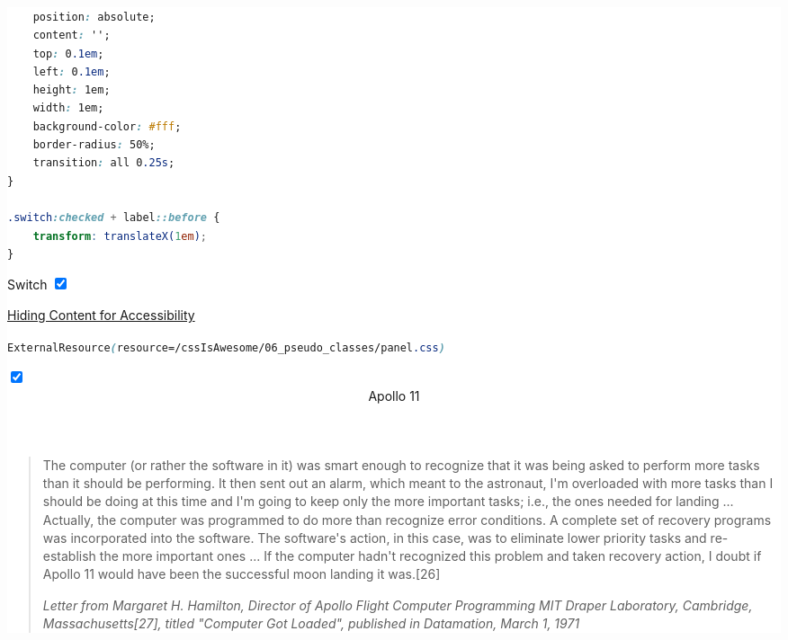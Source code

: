 ```css
	position: absolute;
	content: '';
	top: 0.1em;
	left: 0.1em;
	height: 1em;
	width: 1em;
	background-color: #fff;
	border-radius: 50%;
	transition: all 0.25s;
}

.switch:checked + label::before {
	transform: translateX(1em);
}
```
<label for="switch1">Switch</label>
<input id="switch1" type="checkbox" class="switch" checked>
<label for="switch1"></label>

[Hiding Content for Accessibility](https://snook.ca/archives/html_and_css/hiding-content-for-accessibility)
```CSS
ExternalResource(resource=/cssIsAwesome/06_pseudo_classes/panel.css)
```
<div class="panel">
	<input type="checkbox" id="panel-1" checked>
	<header><label for="panel-1">Apollo 11</label></header>
	<div class="body">
		<blockquote>
			<p>The computer (or rather the software in it) was smart enough to recognize that it was being asked to perform
				more tasks than it should be performing. It then sent out an alarm, which meant to the astronaut, I'm
				overloaded
				with more tasks than I should be doing at this time and I'm going to keep only the more important tasks; i.e.,
				the ones needed for landing ... Actually, the computer was programmed to do more than recognize error
				conditions. A complete set of recovery programs was incorporated into the software. The software's action, in
				this case, was to eliminate lower priority tasks and re-establish the more important ones ... If the computer
				hadn't recognized this problem and taken recovery action, I doubt if Apollo 11 would have been the successful
				moon landing it was.[26]
			</p>
			<footer><cite>Letter from Margaret H. Hamilton, Director of Apollo Flight Computer Programming MIT Draper
				Laboratory, Cambridge, Massachusetts[27], titled "Computer Got Loaded", published in Datamation, March 1,
				1971</cite></footer>
		</blockquote>
	</div>
</div>
